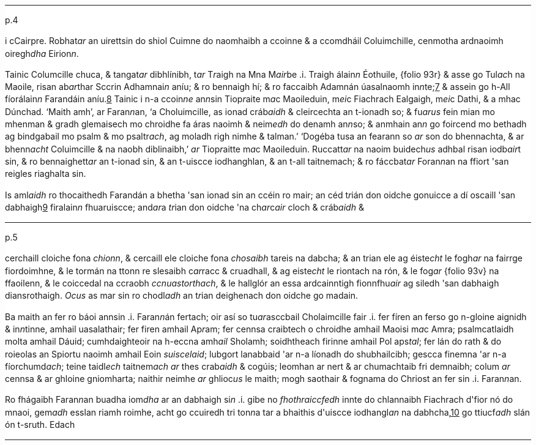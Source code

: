 
---

p.4




i cCairpre. Robhat*ar* an uirettsin do shiol Cuimne do naomhaibh a ccoinne & a ccomdháil Coluimchille, cenmotha ardnaoimh oiregh*dha* Eirion*n*.


Tainic Columcille chuca, & tangat*ar* dibhlínibh, t*ar* T*r*aigh na Mna M*air*be .i. Traigh álain*n* Éothuile, {folio 93r} & asse go Tul*ac*h na Maoile, risan ab*ar*thar Sccrin Adhamnai*n* aníu; & ro bennaigh hí; & ro faccaibh Adamnán úasalnaomh in*n*te;[7](javascript:footNote('G201016/note007.html')) & assein go h-All fíorálain*n* Farandáin aníu.[8](javascript:footNote('G201016/note008.html')) Tainic i n-a ccoin*ne* an*n*sin Tiop*r*aite m*a*c Maoileduin, m*ei*c Fiachrach Ealgaigh, m*ei*c Dathi, & a mhac Dúnchad. ‘Maith amh’, ar Faran*n*an, ‘a Choluimcille, as ionad cráb*aidh* & cleircechta an t-ionadh so; & fu*arus* fein mian mo mhenman & gradh glemaisech mo chroidhe fa áras naoimh & neim*edh* do denamh an*n*so; & anmhain an*n* go foircend mo bethadh ag bindgabail mo psalm & mo psaltr*ach*, ag moladh righ nimhe & talman.’ ‘Dogéba tusa an fearann so *ar* son do bhennachta, & ar bhenn*acht* Coluimcille & na naobh diblinaibh,’ *ar* Tiop*r*aitte m*a*c Maoileduin. Ruccatt*ar* na naoim buidech*us* adhbal risan iodb*air*t sin, & ro bennaighett*ar* an t-ionad sin, & an t-uiscce iodhanghlan, & an t-all taitnemach; & ro fáccbat*ar* Foran*n*an na ffiort 'san reigles riaghalta sin.


Is aml*aidh* ro thocaithedh Farandán a bhetha 'san ionad sin an ccéin ro mair; an céd t*r*ián don oidche gonuicce a dí oscaill 'san dabhaigh[9](javascript:footNote('G201016/note009.html')) firalain*n* fhuaruiscce; and*ar*a *tr*ian don oidche 'na ch*ar*c*air* cloch & cráb*aidh* &


---

p.5




cerchaill cloiche fona *chionn*, & cercaill ele cloiche fona *chosaibh* tareis na dabcha; & an trian ele ag éiste*cht* le fogh*ar* na fairrge fiordoimhne, & le tormán na ttonn re slesaibh c*ar*racc & cruadhall, & ag eiste*cht* le riontach na rón, & le fog*ar* {folio 93v} na ffaoilenn, & le coiccedal na ccraobh *ccnuastorthach*, & le hallglór an essa ardcainntigh fionnfhu*air* ag siledh 'san dabhaigh diansrothaigh. *Ocus* as mar sin ro chodl*adh* an t*r*ian deighenach don oidche go madain.


Ba maith an fer ro báoi annsin .i. Faran*n*án fertach; oir así so tu*ar*asccbail Cholaimcille fair .i. fer fíren an ferso go n-gloine aignidh & in*n*tinne, amhail uasalathair; fer firen amhail Ap*r*am; fer cennsa craibtech o chroidhe amhail Maoisi m*a*c Amra; psalmcatlaidh molta amhail Dáuid; cumhdaighteoir na h-eccna amh*ail* Sholamh; soidhtheach firinne amhail Pol aps*tal*; fer lán do rath & do roieolas an Spiortu naoimh amhail Eoin *suiscelaid*; lubgort lanabbaid 'ar n-a líonadh do shubhailcibh; gescca finemna 'ar n-a fíorchumd*ach*; teine taidl*ech* taitnem*ach* *ar* thes crab*aidh* & cogúis; leomhan ar nert & ar chumachtaib fri demnaibh; colum *ar* cennsa & ar ghloine gniomharta; naithir neimhe *ar* ghlioc*us* le maith; mogh saothair & fognama do Chriost an fer sin .i. Faran*n*an.


Ro fhágaibh Faran*n*an buadha iom*dha* ar an dabhaigh si*n* .i. gibe no *fhothraiccfedh* innte do chlannaibh Fiachrach d'fior nó do mnaoi, gem*adh* esslan riamh roimhe, acht go ccuiredh tri ton*n*a tar a bhaithis d'uiscce iodhangl*an* na dabhcha,[10](javascript:footNote('G201016/note010.html')) go ttiucf*adh* slán ón t-sruth. Edach


---